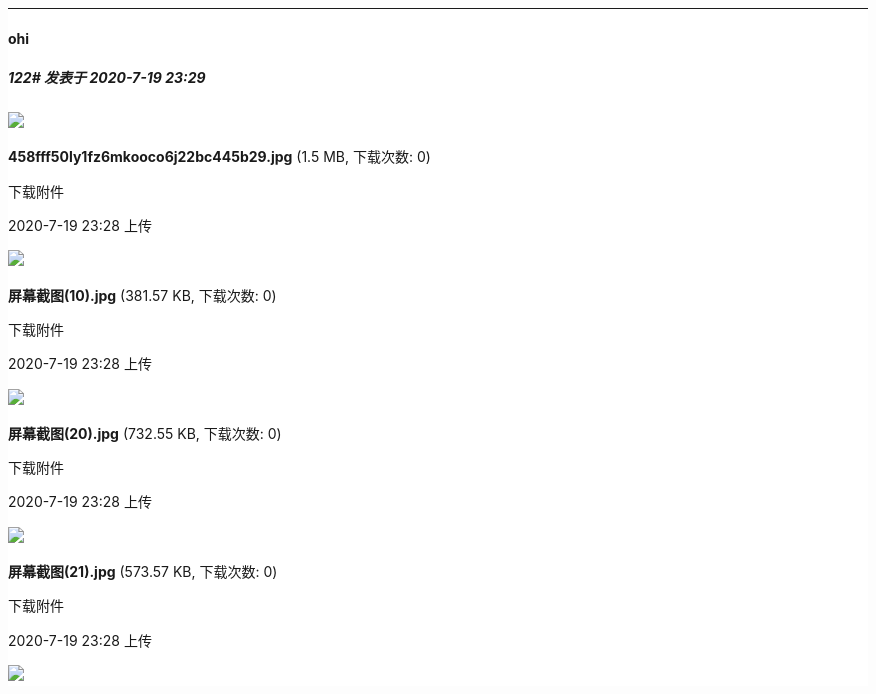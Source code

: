 





-----

####  ohi  
##### 122#       发表于 2020-7-19 23:29




<img src="https://img.saraba1st.com/forum/202007/19/232842by6p5m65f77925m9.jpg" referrerpolicy="no-referrer">


<strong>458fff50ly1fz6mkooco6j22bc445b29.jpg</strong> (1.5 MB, 下载次数: 0)

下载附件

2020-7-19 23:28 上传





<img src="https://img.saraba1st.com/forum/202007/19/232842omdzvzsl74mm0tqr.jpg" referrerpolicy="no-referrer">


<strong>屏幕截图(10).jpg</strong> (381.57 KB, 下载次数: 0)

下载附件

2020-7-19 23:28 上传






<img src="https://img.saraba1st.com/forum/202007/19/232843loytyzoflhfjlobn.jpg" referrerpolicy="no-referrer">


<strong>屏幕截图(20).jpg</strong> (732.55 KB, 下载次数: 0)

下载附件

2020-7-19 23:28 上传






<img src="https://img.saraba1st.com/forum/202007/19/232843gh0ehecq7a2r7h2h.jpg" referrerpolicy="no-referrer">


<strong>屏幕截图(21).jpg</strong> (573.57 KB, 下载次数: 0)

下载附件

2020-7-19 23:28 上传






<img src="https://img.saraba1st.com/forum/202007/19/232843dwsnjrxj9snaxjzj.jpg" referrerpolicy="no-referrer">
